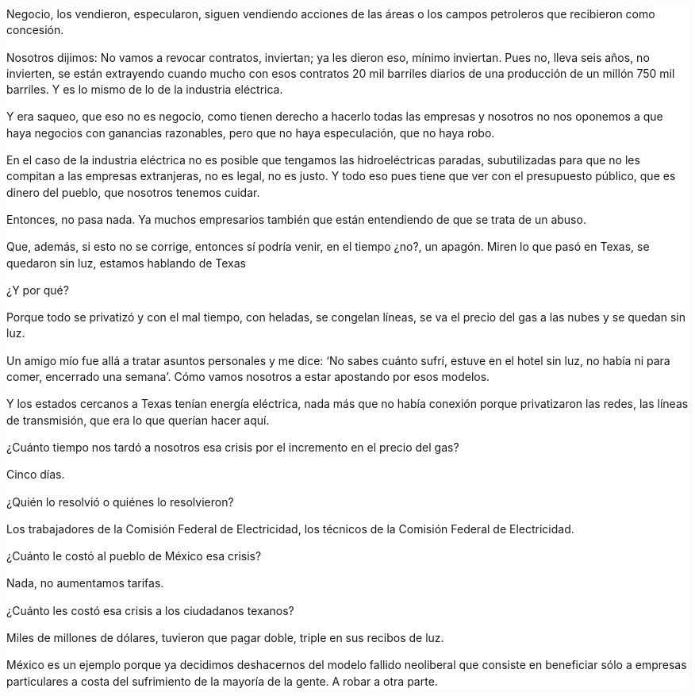 Negocio, los vendieron, especularon, siguen vendiendo acciones de las áreas o
los campos petroleros que recibieron como concesión.

Nosotros dijimos: No vamos a revocar contratos, inviertan; ya les dieron eso,
mínimo inviertan. Pues no, lleva seis años, no invierten, se están extrayendo
cuando mucho con esos contratos 20 mil barriles diarios de una producción de
un millón 750 mil barriles. Y es lo mismo de lo de la industria eléctrica.

Y era saqueo, que eso no es negocio, como tienen derecho a hacerlo todas las
empresas y nosotros no nos oponemos a que haya negocios con ganancias
razonables, pero que no haya especulación, que no haya robo.

En el caso de la industria eléctrica no es posible que tengamos las
hidroeléctricas paradas, subutilizadas para que no les compitan a las empresas
extranjeras, no es legal, no es justo. Y todo eso pues tiene que ver con el
presupuesto público, que es dinero del pueblo, que nosotros tenemos cuidar.

Entonces, no pasa nada. Ya muchos empresarios también que están entendiendo de
que se trata de un abuso.

Que, además, si esto no se corrige, entonces sí podría venir, en el tiempo
¿no?, un apagón. Miren lo que pasó en Texas, se quedaron sin luz, estamos
hablando de Texas

¿Y por qué?

Porque todo se privatizó y con el mal tiempo, con heladas, se congelan líneas,
se va el precio del gas a las nubes y se quedan sin luz.

Un amigo mío fue allá a tratar asuntos personales y me dice: ‘No sabes cuánto
sufrí, estuve en el hotel sin luz, no había ni para comer, encerrado una
semana’. Cómo vamos nosotros a estar apostando por esos modelos.

Y los estados cercanos a Texas tenían energía eléctrica, nada más que no había
conexión porque privatizaron las redes, las líneas de transmisión, que era lo
que querían hacer aquí.

¿Cuánto tiempo nos tardó a nosotros esa crisis por el incremento en el precio
del gas?

Cinco días.

¿Quién lo resolvió o quiénes lo resolvieron?

Los trabajadores de la Comisión Federal de Electricidad, los técnicos de la
Comisión Federal de Electricidad.

¿Cuánto le costó al pueblo de México esa crisis?

Nada, no aumentamos tarifas.

¿Cuánto les costó esa crisis a los ciudadanos texanos?

Miles de millones de dólares, tuvieron que pagar doble, triple en sus recibos
de luz.

México es un ejemplo porque ya decidimos deshacernos del modelo fallido
neoliberal que consiste en beneficiar sólo a empresas particulares a costa del
sufrimiento de la mayoría de la gente. A robar a otra parte.
